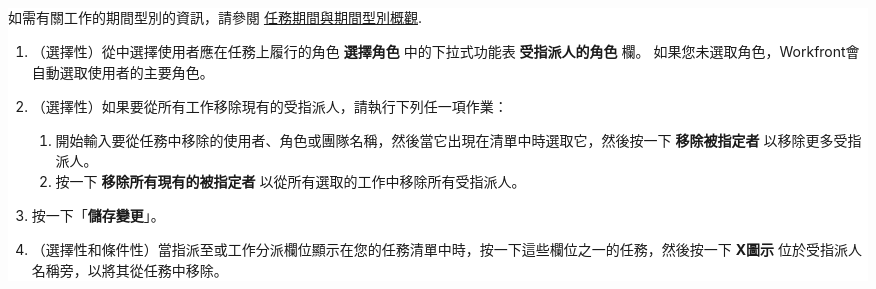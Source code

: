    如需有關工作的期間型別的資訊，請參閱 [任務期間與期間型別概觀](../../../manage-work/tasks/taskdurtn/task-duration-and-duration-type.md).

1. （選擇性）從中選擇使用者應在任務上履行的角色 **選擇角色** 中的下拉式功能表 **受指派人的角色** 欄。 如果您未選取角色，Workfront會自動選取使用者的主要角色。

1. （選擇性）如果要從所有工作移除現有的受指派人，請執行下列任一項作業：

   1. 開始輸入要從任務中移除的使用者、角色或團隊名稱，然後當它出現在清單中時選取它，然後按一下 **移除被指定者** 以移除更多受指派人。
   1. 按一下 **移除所有現有的被指定者** 以從所有選取的工作中移除所有受指派人。

1. 按一下「**儲存變更**」。
1. （選擇性和條件性）當指派至或工作分派欄位顯示在您的任務清單中時，按一下這些欄位之一的任務，然後按一下 **X圖示** 位於受指派人名稱旁，以將其從任務中移除。




